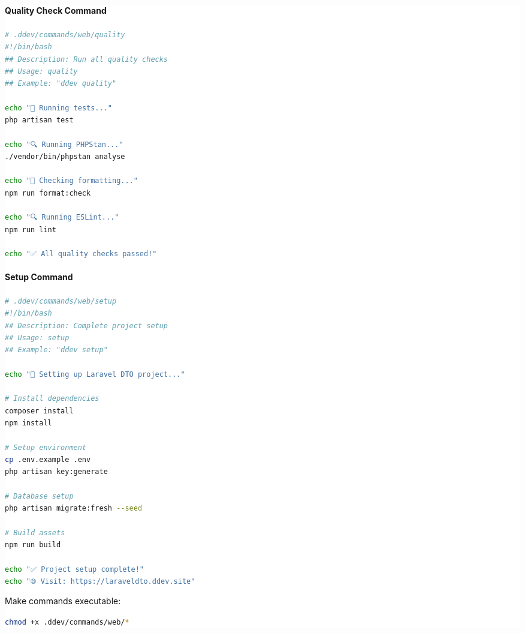 #### Quality Check Command
```bash
# .ddev/commands/web/quality
#!/bin/bash
## Description: Run all quality checks
## Usage: quality  
## Example: "ddev quality"

echo "🧪 Running tests..."
php artisan test

echo "🔍 Running PHPStan..."
./vendor/bin/phpstan analyse

echo "🎨 Checking formatting..."
npm run format:check

echo "🔍 Running ESLint..."
npm run lint

echo "✅ All quality checks passed!"
```

#### Setup Command
```bash
# .ddev/commands/web/setup
#!/bin/bash
## Description: Complete project setup
## Usage: setup
## Example: "ddev setup"

echo "🔧 Setting up Laravel DTO project..."

# Install dependencies
composer install
npm install

# Setup environment
cp .env.example .env
php artisan key:generate

# Database setup
php artisan migrate:fresh --seed

# Build assets
npm run build

echo "✅ Project setup complete!"
echo "🌐 Visit: https://laraveldto.ddev.site"
```

Make commands executable:
```bash
chmod +x .ddev/commands/web/*
```
